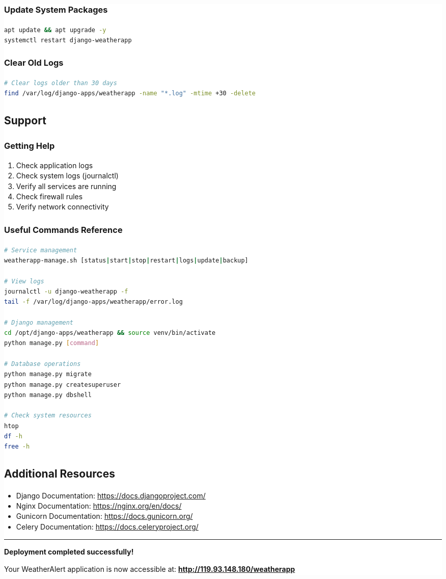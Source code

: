 ### Update System Packages

```bash
apt update && apt upgrade -y
systemctl restart django-weatherapp
```

### Clear Old Logs

```bash
# Clear logs older than 30 days
find /var/log/django-apps/weatherapp -name "*.log" -mtime +30 -delete
```

## Support

### Getting Help

1. Check application logs
2. Check system logs (journalctl)
3. Verify all services are running
4. Check firewall rules
5. Verify network connectivity

### Useful Commands Reference

```bash
# Service management
weatherapp-manage.sh [status|start|stop|restart|logs|update|backup]

# View logs
journalctl -u django-weatherapp -f
tail -f /var/log/django-apps/weatherapp/error.log

# Django management
cd /opt/django-apps/weatherapp && source venv/bin/activate
python manage.py [command]

# Database operations
python manage.py migrate
python manage.py createsuperuser
python manage.py dbshell

# Check system resources
htop
df -h
free -h
```

## Additional Resources

- Django Documentation: https://docs.djangoproject.com/
- Nginx Documentation: https://nginx.org/en/docs/
- Gunicorn Documentation: https://docs.gunicorn.org/
- Celery Documentation: https://docs.celeryproject.org/

---

**Deployment completed successfully!**

Your WeatherAlert application is now accessible at:
**http://119.93.148.180/weatherapp**


